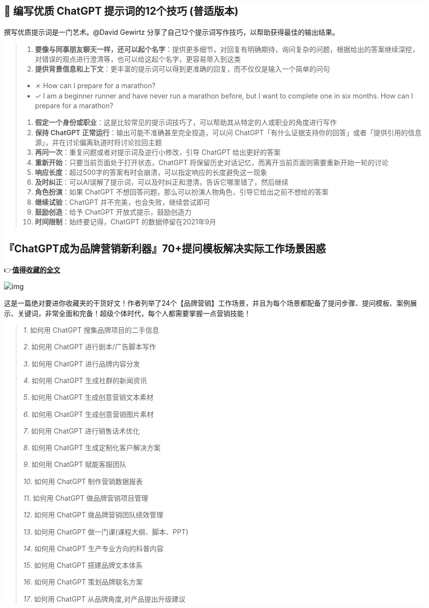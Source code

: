 ## 🤖 编写优质 ChatGPT 提示词的12个技巧 (普适版本)

撰写优质提示词是一门艺术。@David Gewirtz 分享了自己12个提示词写作技巧，以帮助获得最佳的输出结果。

> 1. **要像与同事朋友聊天一样，还可以起个名字**：提供更多细节，对回复有明确期待，询问复杂的问题，根据给出的答案继续深挖，对错误的观点进行澄清等，也可以给这起个名字，更容易带入到这类
> 2. **提供背景信息和上下文**：更丰富的提示词可以得到更准确的回复，而不仅仅是输入一个简单的问句
>
> - *✗* How can I prepare for a marathon?
> - *✓* I am a beginner runner and have never run a marathon before, but I want to complete one in six months. How can I prepare for a marathon?
>
> 1. **假定一个身份或职业**：这是比较常见的提示词技巧了，可以帮助其从特定的人或职业的角度进行写作
> 2. **保持 ChatGPT 正常运行**：输出可能不准确甚至完全捏造，可以问 ChatGPT「有什么证据支持你的回答」或者「提供引用的信息源」，并在讨论偏离轨道时将讨论拉回主题
> 3. **再问一次**：重复问题或者对提示词及逆行小修改，引导 ChatGPT 给出更好的答案
> 4. **重新开始**：只要当前页面处于打开状态，ChatGPT 将保留历史对话记忆，而离开当前页面则需要重新开始一轮的讨论
> 5. **响应长度**：超过500字的答案有时会崩溃，可以指定响应的长度避免这一现象
> 6. **及时纠正**：可以AI误解了提示词，可以及时纠正和澄清，告诉它哪里错了，然后继续
> 7. **角色扮演**：如果 ChatGPT 不想回答问题，那么可以扮演人物角色，引导它给出之前不想给的答案
> 8. **继续试验**：ChatGPT 并不完美，也会失败，继续尝试即可
> 9. **鼓励创造**：给予 ChatGPT 开放式提示，鼓励创造力
> 10. **时间限制**：始终要记得，ChatGPT 的数据停留在2021年9月

## 『ChatGPT成为品牌营销新利器』70+提问模板解决实际工作场景困惑

👉[**值得收藏的全文**](https://mp.weixin.qq.com/s/awEyYWZFokbBZegaCraXLA)

![img](https://p3-juejin.byteimg.com/tos-cn-i-k3u1fbpfcp/ff24ab547e3d41a482f1820b2905d64c~tplv-k3u1fbpfcp-zoom-in-crop-mark:1512:0:0:0.awebp)

这是一篇绝对要进你收藏夹的干货好文！作者列举了24个【品牌营销】工作场景，并且为每个场景都配备了提问步骤、提问模板、案例展示、关键词，非常全面和完备！超级个体时代，每个人都需要掌握一点营销技能！

> *1*. 如何用 ChatGPT 搜集品牌项目的二手信息
>
> *2*. 如何用 ChatGPT 进行剧本/广告脚本写作
>
> *3*. 如何用 ChatGPT 进行品牌内容分发
>
> *4*. 如何用 ChatGPT 生成社群的新闻资讯
>
> *5*. 如何用 ChatGPT 生成创意营销文本素材
>
> *6*. 如何用 ChatGPT 生成创意营销图片素材
>
> *7*. 如何用 ChatGPT 进行销售话术优化
>
> *8*. 如何用 ChatGPT 生成定制化客户解决方案
>
> *9*. 如何用 ChatGPT 赋能客服团队
>
> *10*. 如何用 ChatGPT 制作营销数据报表
>
> *11*. 如何用 ChatGPT 做品牌营销项目管理
>
> *12*. 如何用 ChatGPT 做品牌营销团队绩效管理
>
> *13*. 如何用 ChatGPT 做一门课(课程大纲、脚本、PPT)
>
> *14*. 如何用 ChatGPT 生产专业方向的科普内容
>
> *15*. 如何用 ChatGPT 搭建品牌文本体系
>
> *16*. 如何用 ChatGPT 策划品牌联名方案
>
> *17*. 如何用 ChatGPT 从品牌角度,对产品提出升级建议
>